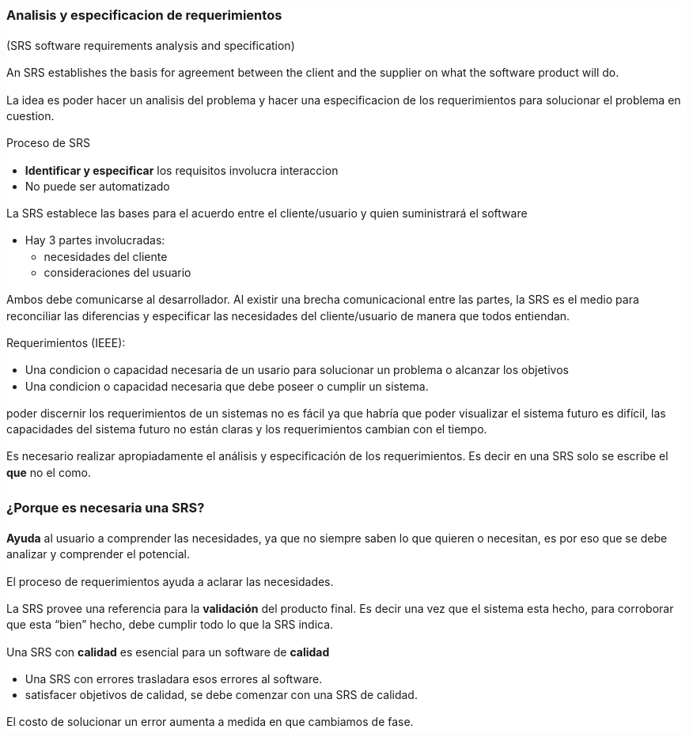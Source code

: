 
### Analisis y especificacion de requerimientos

(SRS software requirements analysis and specification)

An SRS establishes the basis for agreement between the client and the supplier on what the software product will do.

La idea es poder hacer un analisis del problema y hacer una especificacion de los requerimientos para solucionar el problema en cuestion. 

Proceso de SRS

- ********Identificar y especificar******** los requisitos involucra interaccion
- No puede ser automatizado

La SRS establece las bases para el acuerdo entre el cliente/usuario y quien suministrará el software

- Hay 3 partes involucradas:
    - necesidades del cliente
    - consideraciones del usuario

Ambos debe comunicarse al desarrollador. Al existir una brecha comunicacional entre las partes, la SRS es el medio para reconciliar las diferencias y especificar las necesidades del cliente/usuario de manera que todos entiendan.

Requerimientos (IEEE):

- Una condicion o capacidad necesaria de un usario para solucionar un problema o alcanzar los objetivos
- Una condicion o capacidad necesaria que debe poseer o cumplir un sistema.

poder discernir los requerimientos de un sistemas no es fácil ya que habría que poder visualizar el sistema futuro es difícil, las capacidades del sistema futuro no están claras y los requerimientos cambian con el tiempo. 

Es necesario realizar apropiadamente el análisis y especificación de los requerimientos. Es decir en una SRS solo se escribe el ******que****** no el como. 

### **¿Porque es necesaria una SRS?**

**************Ayuda************** al usuario a comprender las necesidades, ya que no siempre saben lo que quieren o necesitan, es por eso que se debe analizar y comprender el potencial. 

El proceso de requerimientos ayuda a aclarar las necesidades. 

La SRS provee una referencia para la ********************validación******************** del producto final. Es decir una vez que el sistema esta hecho, para corroborar que esta “bien” hecho, debe cumplir todo lo que la SRS indica. 

Una SRS con ********************calidad******************** es esencial para un software de ****************calidad****************

- Una SRS con errores trasladara esos errores al software.
- satisfacer objetivos de calidad, se debe comenzar con una SRS de calidad.

El costo de solucionar un error aumenta a medida en que cambiamos de fase. 
